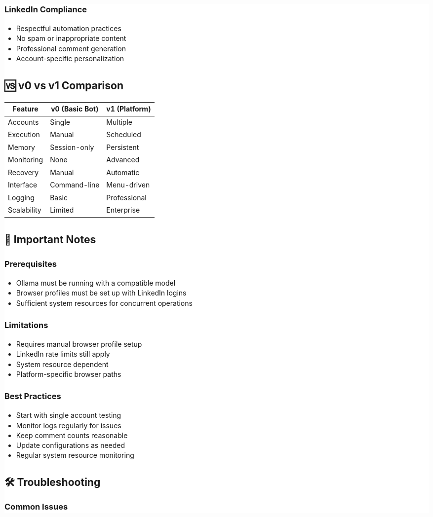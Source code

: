 ### LinkedIn Compliance
- Respectful automation practices
- No spam or inappropriate content
- Professional comment generation
- Account-specific personalization

## 🆚 v0 vs v1 Comparison

| Feature | v0 (Basic Bot) | v1 (Platform) |
|---------|----------------|---------------|
| Accounts | Single | Multiple |
| Execution | Manual | Scheduled |
| Memory | Session-only | Persistent |
| Monitoring | None | Advanced |
| Recovery | Manual | Automatic |
| Interface | Command-line | Menu-driven |
| Logging | Basic | Professional |
| Scalability | Limited | Enterprise |

## 🚨 Important Notes

### Prerequisites
- Ollama must be running with a compatible model
- Browser profiles must be set up with LinkedIn logins
- Sufficient system resources for concurrent operations

### Limitations
- Requires manual browser profile setup
- LinkedIn rate limits still apply
- System resource dependent
- Platform-specific browser paths

### Best Practices
- Start with single account testing
- Monitor logs regularly for issues
- Keep comment counts reasonable
- Update configurations as needed
- Regular system resource monitoring

## 🛠️ Troubleshooting

### Common Issues
